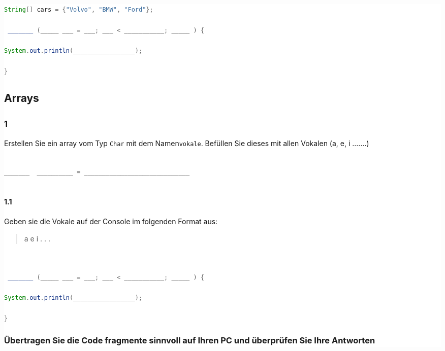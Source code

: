 ```java
String[] cars = {"Volvo", "BMW", "Ford"};

 _______ (_____ ___ = ___; ___ < ___________; _____ ) {

System.out.println(_________________);

}
```

## Arrays
### 1
Erstellen Sie ein array vom Typ `Char` mit dem Namen`vokale`. Befüllen Sie dieses mit allen Vokalen (a, e, i .......)

```java 

_______  __________ = _____________________________



```

#### 1.1

Geben sie die Vokale auf der Console im folgenden Format aus:
>a
>e
>i
>.
>.
>.
```java


 _______ (_____ ___ = ___; ___ < ___________; _____ ) {

System.out.println(_________________);

}
```

### Übertragen Sie die Code fragmente sinnvoll auf Ihren PC und überprüfen Sie Ihre Antworten





